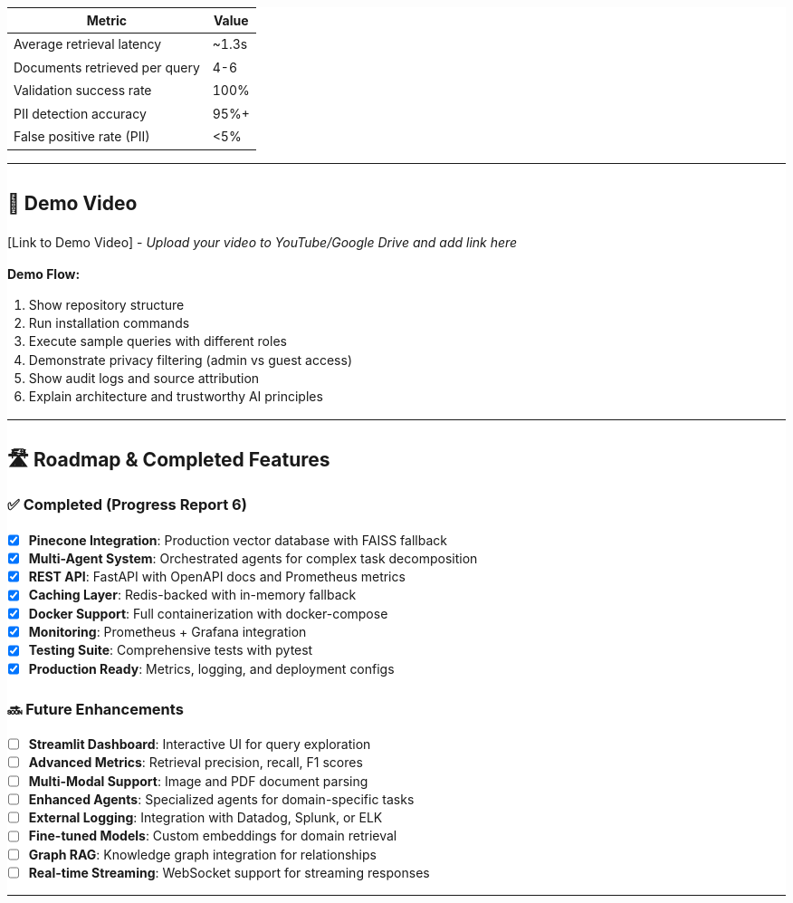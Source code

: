 | Metric                          | Value    |
|---------------------------------|----------|
| Average retrieval latency       | ~1.3s    |
| Documents retrieved per query   | 4-6      |
| Validation success rate         | 100%     |
| PII detection accuracy          | 95%+     |
| False positive rate (PII)       | <5%      |

---

## 🎥 Demo Video

[Link to Demo Video] - _Upload your video to YouTube/Google Drive and add link here_

**Demo Flow:**
1. Show repository structure
2. Run installation commands
3. Execute sample queries with different roles
4. Demonstrate privacy filtering (admin vs guest access)
5. Show audit logs and source attribution
6. Explain architecture and trustworthy AI principles

---

## 🛣️ Roadmap & Completed Features

### ✅ Completed (Progress Report 6)

- [x] **Pinecone Integration**: Production vector database with FAISS fallback
- [x] **Multi-Agent System**: Orchestrated agents for complex task decomposition
- [x] **REST API**: FastAPI with OpenAPI docs and Prometheus metrics
- [x] **Caching Layer**: Redis-backed with in-memory fallback
- [x] **Docker Support**: Full containerization with docker-compose
- [x] **Monitoring**: Prometheus + Grafana integration
- [x] **Testing Suite**: Comprehensive tests with pytest
- [x] **Production Ready**: Metrics, logging, and deployment configs

### 🔜 Future Enhancements

- [ ] **Streamlit Dashboard**: Interactive UI for query exploration
- [ ] **Advanced Metrics**: Retrieval precision, recall, F1 scores
- [ ] **Multi-Modal Support**: Image and PDF document parsing
- [ ] **Enhanced Agents**: Specialized agents for domain-specific tasks
- [ ] **External Logging**: Integration with Datadog, Splunk, or ELK
- [ ] **Fine-tuned Models**: Custom embeddings for domain retrieval
- [ ] **Graph RAG**: Knowledge graph integration for relationships
- [ ] **Real-time Streaming**: WebSocket support for streaming responses

---
